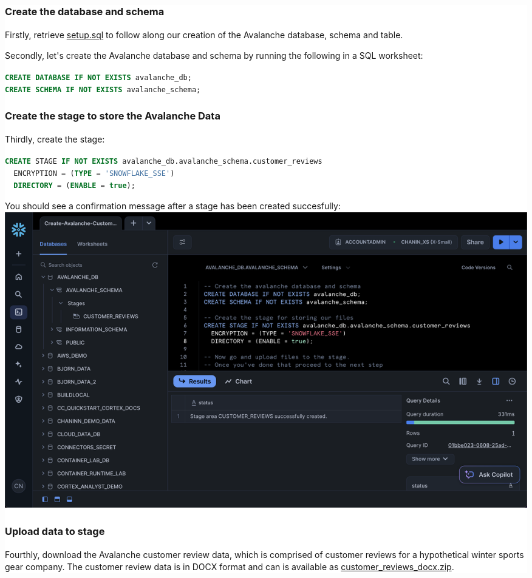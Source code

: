 
### Create the database and schema

Firstly, retrieve [setup.sql](https://github.com/Snowflake-Labs/snowflake-demo-notebooks/blob/main/Avalanche-Customer-Review-Analytics/setup.sql) to follow along our creation of the Avalanche database, schema and table.

Secondly, let's create the Avalanche database and schema by running the following in a SQL worksheet:
```sql
CREATE DATABASE IF NOT EXISTS avalanche_db;
CREATE SCHEMA IF NOT EXISTS avalanche_schema;
```

### Create the stage to store the Avalanche Data

Thirdly, create the stage:
```sql
CREATE STAGE IF NOT EXISTS avalanche_db.avalanche_schema.customer_reviews
  ENCRYPTION = (TYPE = 'SNOWFLAKE_SSE')
  DIRECTORY = (ENABLE = true);
```

You should see a confirmation message after a stage has been created succesfully:
![image](assets/create-stage.png)

### Upload data to stage
Fourthly, download the Avalanche customer review data, which is comprised of customer reviews for a hypothetical winter sports gear company. The customer review data is in DOCX format and can is available as [customer_reviews_docx.zip](https://github.com/Snowflake-Labs/snowflake-demo-notebooks/blob/main/Avalanche-Customer-Review-Analytics/customer_reviews_docx.zip).
